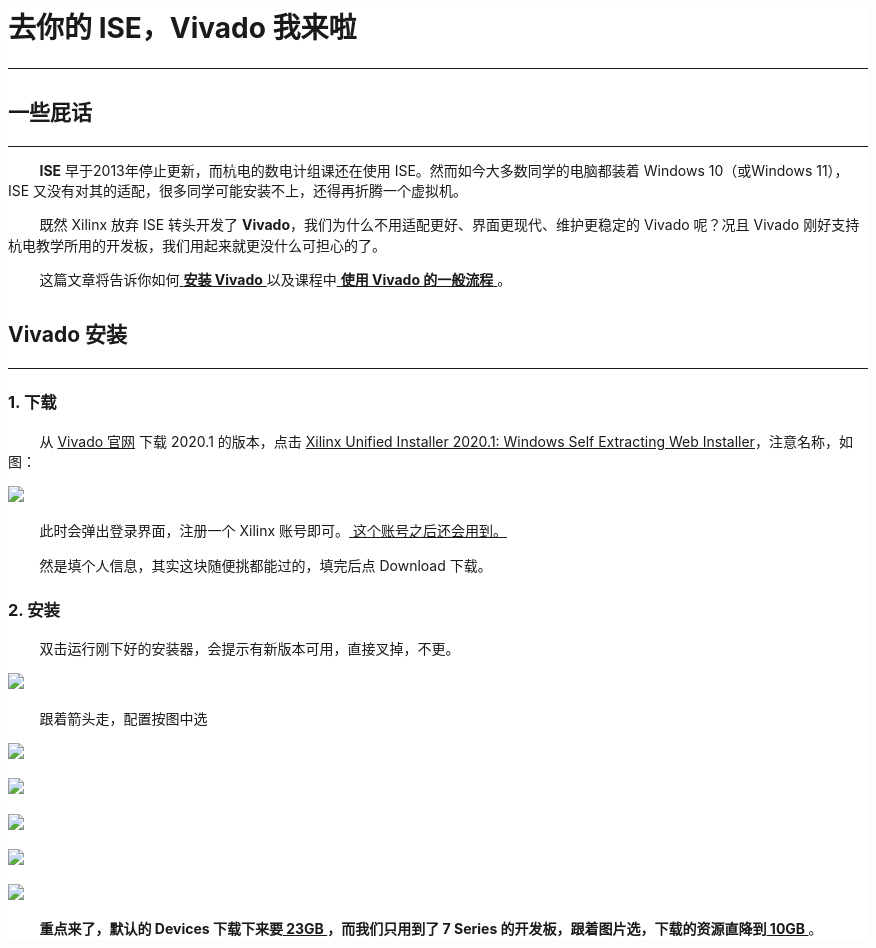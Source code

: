 # 去你的 ISE，Vivado 我来啦

---

## 一些屁话

---

        **ISE** 早于2013年停止更新，而杭电的数电计组课还在使用 ISE。然而如今大多数同学的电脑都装着 Windows 10（或Windows 11），ISE 又没有对其的适配，很多同学可能安装不上，还得再折腾一个虚拟机。

        既然 Xilinx 放弃 ISE 转头开发了 **Vivado**，我们为什么不用适配更好、界面更现代、维护更稳定的 Vivado 呢？况且 Vivado 刚好支持杭电教学所用的开发板，我们用起来就更没什么可担心的了。

        这篇文章将告诉你如何<u> **安装 Vivado** </u>以及课程中<u> **使用 Vivado 的一般流程** </u>。

## Vivado 安装

---

### 1. 下载

        从 [Vivado 官网](https://www.xilinx.com/support/download/index.html/content/xilinx/en/downloadNav/vivado-design-tools/archive.html) 下载 2020.1 的版本，点击 <u>Xilinx Unified Installer 2020.1: Windows Self Extracting Web Installer</u>，注意名称，如图：

![](C:\Users\mzhao\AppData\Roaming\marktext\images\2022-04-09-01-16-06-image.png)

        此时会弹出登录界面，注册一个 Xilinx 账号即可。<u> 这个账号之后还会用到。</u>

        然是填个人信息，其实这块随便挑都能过的，填完后点 Download 下载。

### 2. 安装

        双击运行刚下好的安装器，会提示有新版本可用，直接叉掉，不更。

![](C:\Users\mzhao\AppData\Roaming\marktext\images\2022-04-09-01-25-40-image.png)

        跟着箭头走，配置按图中选

![](C:\Users\mzhao\AppData\Roaming\marktext\images\2022-04-09-01-26-51-image.png)

![](C:\Users\mzhao\AppData\Roaming\marktext\images\2022-04-09-01-28-13-image.png)

![](C:\Users\mzhao\AppData\Roaming\marktext\images\2022-04-09-01-29-33-image.png)

![](C:\Users\mzhao\AppData\Roaming\marktext\images\2022-04-09-01-34-02-image.png)

![](C:\Users\mzhao\AppData\Roaming\marktext\images\2022-04-09-01-34-12-image.png)

        **重点来了，默认的 Devices 下载下来要<u> 23GB </u>，而我们只用到了 7 Series 的开发板，跟着图片选，下载的资源直降到<u> 10GB </u>**。

